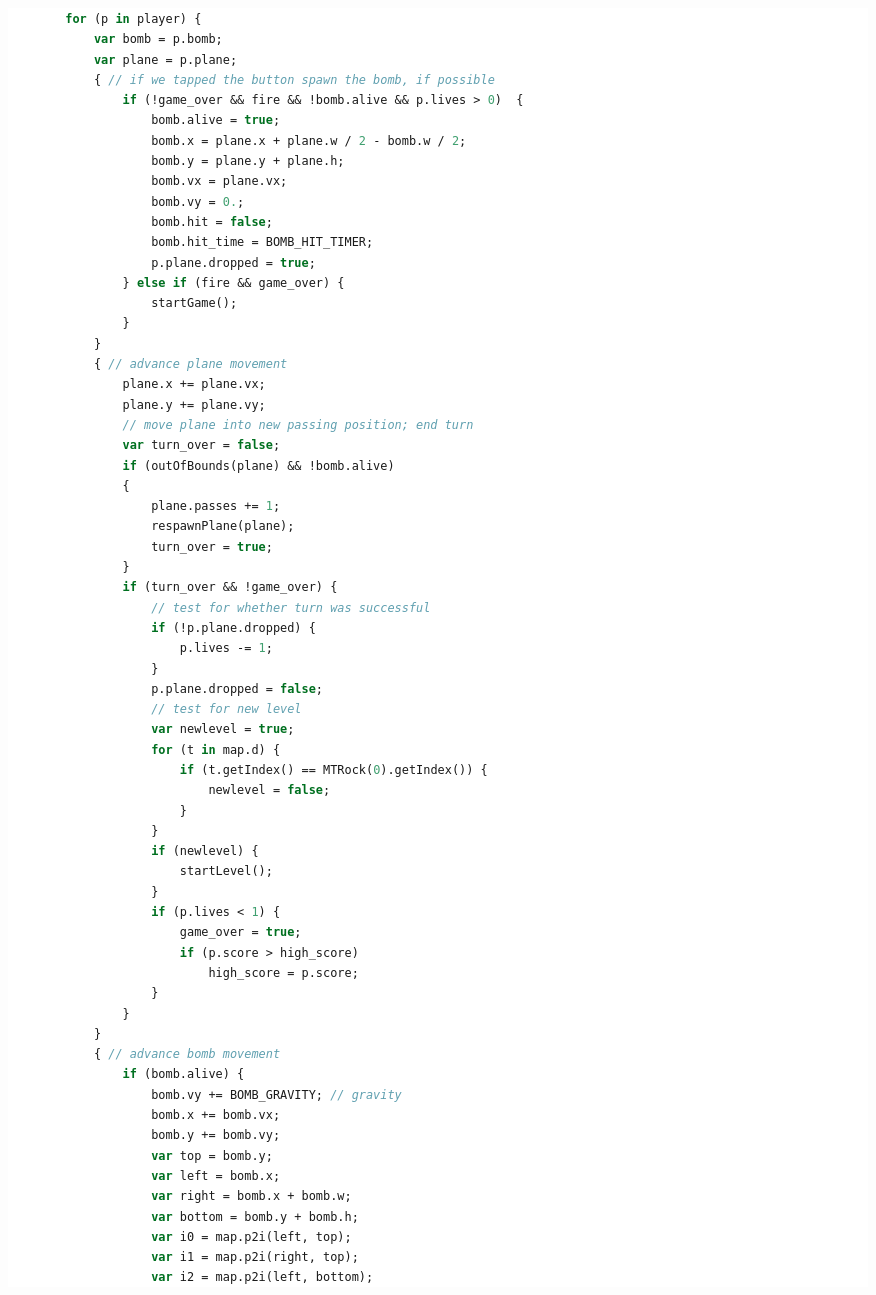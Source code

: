 ```haxe
		for (p in player) {
			var bomb = p.bomb;
			var plane = p.plane;
			{ // if we tapped the button spawn the bomb, if possible
				if (!game_over && fire && !bomb.alive && p.lives > 0)  {
					bomb.alive = true;
					bomb.x = plane.x + plane.w / 2 - bomb.w / 2;
					bomb.y = plane.y + plane.h;
					bomb.vx = plane.vx;
					bomb.vy = 0.;
					bomb.hit = false;
					bomb.hit_time = BOMB_HIT_TIMER;
					p.plane.dropped = true;
				} else if (fire && game_over) {
					startGame();
				}
			}
			{ // advance plane movement
				plane.x += plane.vx;
				plane.y += plane.vy;
				// move plane into new passing position; end turn
				var turn_over = false;
				if (outOfBounds(plane) && !bomb.alive)
				{
					plane.passes += 1;
					respawnPlane(plane);
					turn_over = true;
				}
				if (turn_over && !game_over) {
					// test for whether turn was successful
					if (!p.plane.dropped) {
						p.lives -= 1;
					}
					p.plane.dropped = false;
					// test for new level
					var newlevel = true;
					for (t in map.d) {
						if (t.getIndex() == MTRock(0).getIndex()) {
							newlevel = false;
						}
					}
					if (newlevel) {
						startLevel();
					}
					if (p.lives < 1) {
						game_over = true;
						if (p.score > high_score)
							high_score = p.score;
					}
				}
			}
			{ // advance bomb movement
				if (bomb.alive) {
					bomb.vy += BOMB_GRAVITY; // gravity
					bomb.x += bomb.vx;
					bomb.y += bomb.vy;
					var top = bomb.y;
					var left = bomb.x;
					var right = bomb.x + bomb.w;
					var bottom = bomb.y + bomb.h;
					var i0 = map.p2i(left, top);
					var i1 = map.p2i(right, top);
					var i2 = map.p2i(left, bottom);
```